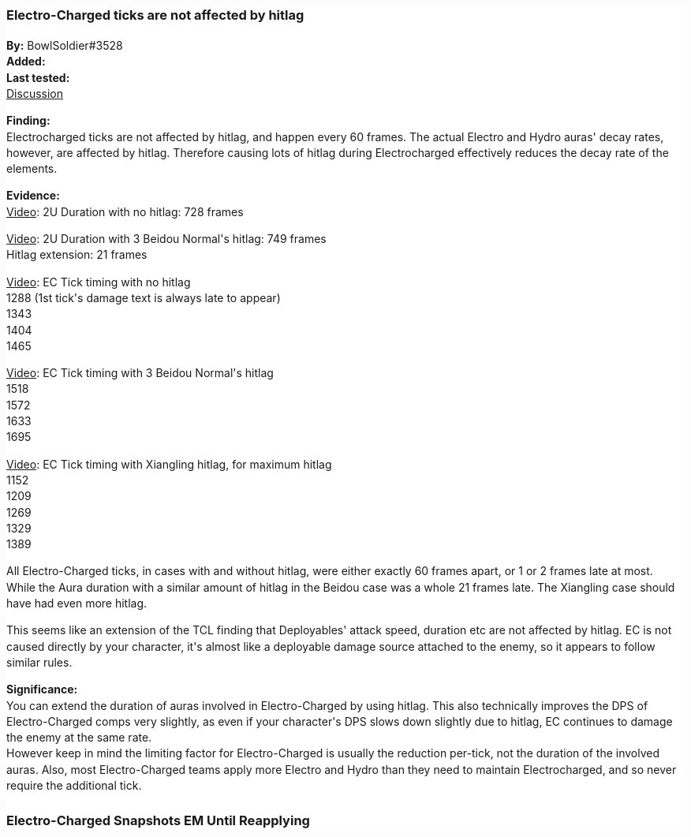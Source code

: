 ### Electro-Charged ticks are not affected by hitlag

**By:** BowlSoldier#3528  
**Added:** <Version date="2021-09-22" />  
**Last tested:** <VersionHl date="2021-09-22" />  
[Discussion](https://tickets.deeznuts.moe/ticket-archive/attachments_887433546665447454_890108328393465876_transcript-electrocharged-ticks-ignore-hitlag.html)

**Finding:**  
Electrocharged ticks are not affected by hitlag, and happen every 60 frames. The actual Electro and Hydro auras' decay rates, however, are affected by hitlag. Therefore causing lots of hitlag during Electrocharged effectively reduces the decay rate of the elements.

**Evidence:**  
[Video](https://youtu.be/CCTZ21dpV_E): 2U Duration with no hitlag: 728 frames

[Video](https://youtu.be/uDmnx3mGaH0): 2U Duration with 3 Beidou Normal's hitlag: 749 frames  
Hitlag extension: 21 frames

[Video](https://youtu.be/Zj_dfxLKnB4): EC Tick timing with no hitlag  
1288 (1st tick's damage text is always late to appear)  
1343  
1404  
1465

[Video](https://youtu.be/qaJuHyAUZcU): EC Tick timing with 3 Beidou Normal's hitlag  
1518  
1572  
1633  
1695

[Video](https://youtu.be/dgexv45RicM): EC Tick timing with Xiangling hitlag, for maximum hitlag  
1152  
1209  
1269  
1329  
1389

All Electro-Charged ticks, in cases with and without hitlag, were either exactly 60 frames apart, or 1 or 2 frames late at most. While the Aura duration with a similar amount of hitlag in the Beidou case was a whole 21 frames late. The Xiangling case should have had even more hitlag.

This seems like an extension of the TCL finding that Deployables' attack speed, duration etc are not affected by hitlag. EC is not caused directly by your character, it's almost like a deployable damage source attached to the enemy, so it appears to follow similar rules.

**Significance:**  
You can extend the duration of auras involved in Electro-Charged by using hitlag. This also technically improves the DPS of Electro-Charged comps very slightly, as even if your character's DPS slows down slightly due to hitlag, EC continues to damage the enemy at the same rate.  
However keep in mind the limiting factor for Electro-Charged is usually the reduction per-tick, not the duration of the involved auras. Also, most Electro-Charged teams apply more Electro and Hydro than they need to maintain Electrocharged, and so never require the additional tick.

### Electro-Charged Snapshots EM Until Reapplying
